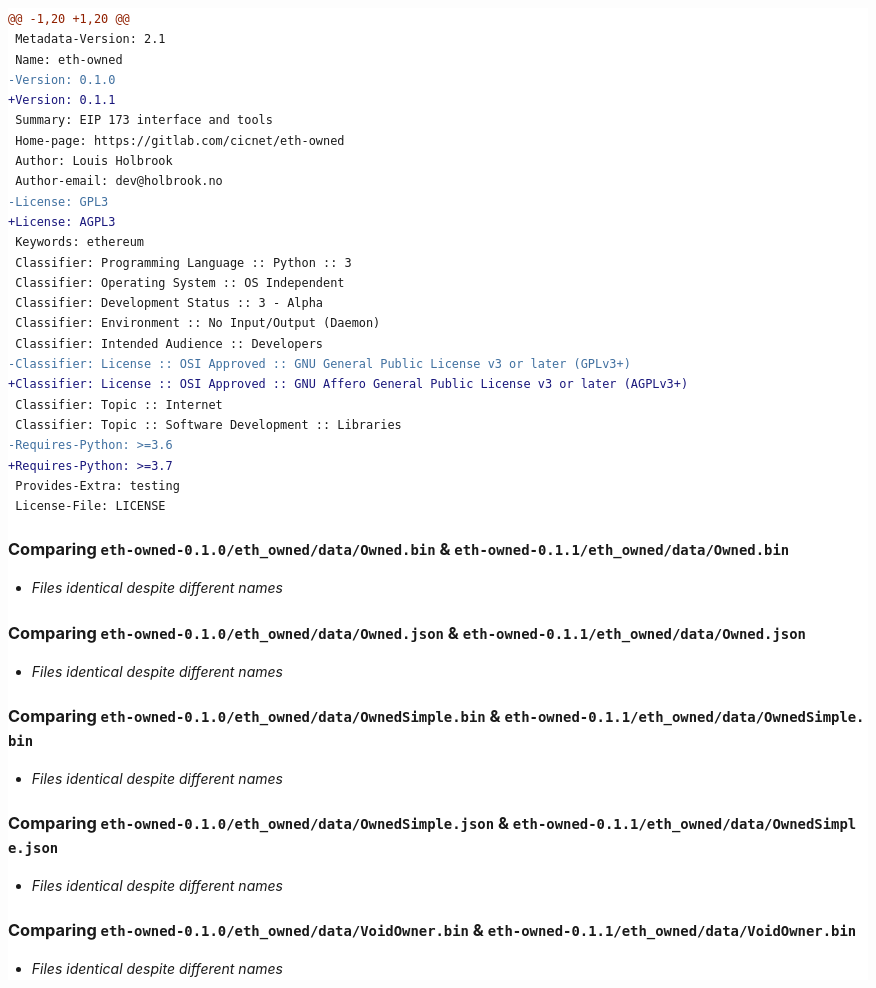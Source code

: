 ```diff
@@ -1,20 +1,20 @@
 Metadata-Version: 2.1
 Name: eth-owned
-Version: 0.1.0
+Version: 0.1.1
 Summary: EIP 173 interface and tools
 Home-page: https://gitlab.com/cicnet/eth-owned
 Author: Louis Holbrook
 Author-email: dev@holbrook.no
-License: GPL3
+License: AGPL3
 Keywords: ethereum
 Classifier: Programming Language :: Python :: 3
 Classifier: Operating System :: OS Independent
 Classifier: Development Status :: 3 - Alpha
 Classifier: Environment :: No Input/Output (Daemon)
 Classifier: Intended Audience :: Developers
-Classifier: License :: OSI Approved :: GNU General Public License v3 or later (GPLv3+)
+Classifier: License :: OSI Approved :: GNU Affero General Public License v3 or later (AGPLv3+)
 Classifier: Topic :: Internet
 Classifier: Topic :: Software Development :: Libraries
-Requires-Python: >=3.6
+Requires-Python: >=3.7
 Provides-Extra: testing
 License-File: LICENSE
```

### Comparing `eth-owned-0.1.0/eth_owned/data/Owned.bin` & `eth-owned-0.1.1/eth_owned/data/Owned.bin`

 * *Files identical despite different names*

### Comparing `eth-owned-0.1.0/eth_owned/data/Owned.json` & `eth-owned-0.1.1/eth_owned/data/Owned.json`

 * *Files identical despite different names*

### Comparing `eth-owned-0.1.0/eth_owned/data/OwnedSimple.bin` & `eth-owned-0.1.1/eth_owned/data/OwnedSimple.bin`

 * *Files identical despite different names*

### Comparing `eth-owned-0.1.0/eth_owned/data/OwnedSimple.json` & `eth-owned-0.1.1/eth_owned/data/OwnedSimple.json`

 * *Files identical despite different names*

### Comparing `eth-owned-0.1.0/eth_owned/data/VoidOwner.bin` & `eth-owned-0.1.1/eth_owned/data/VoidOwner.bin`

 * *Files identical despite different names*
